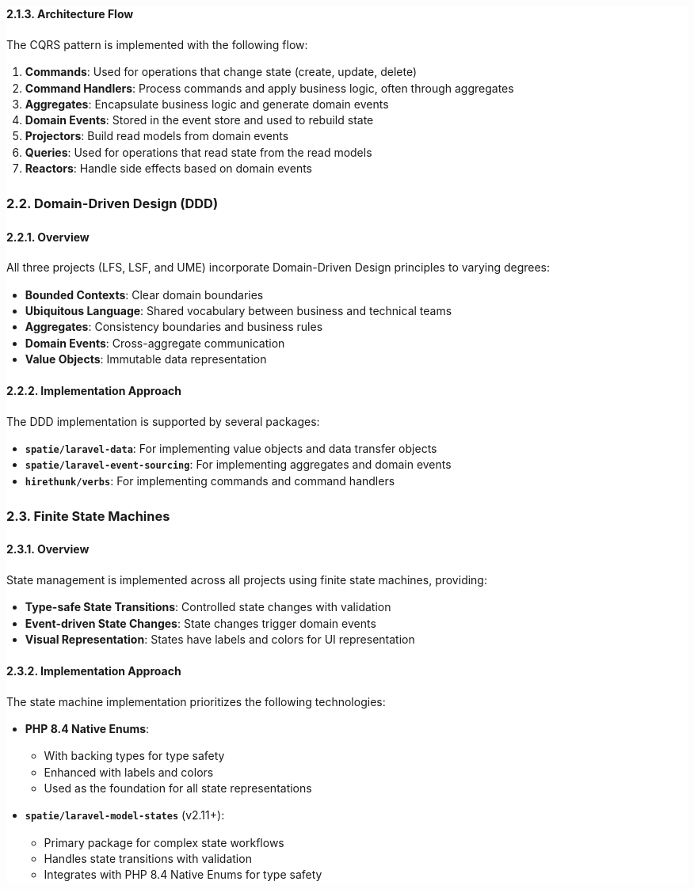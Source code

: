 #### 2.1.3. Architecture Flow

The CQRS pattern is implemented with the following flow:

1. **Commands**: Used for operations that change state (create, update, delete)
2. **Command Handlers**: Process commands and apply business logic, often through aggregates
3. **Aggregates**: Encapsulate business logic and generate domain events
4. **Domain Events**: Stored in the event store and used to rebuild state
5. **Projectors**: Build read models from domain events
6. **Queries**: Used for operations that read state from the read models
7. **Reactors**: Handle side effects based on domain events

### 2.2. Domain-Driven Design (DDD)

#### 2.2.1. Overview

All three projects (LFS, LSF, and UME) incorporate Domain-Driven Design principles to varying degrees:

- **Bounded Contexts**: Clear domain boundaries
- **Ubiquitous Language**: Shared vocabulary between business and technical teams
- **Aggregates**: Consistency boundaries and business rules
- **Domain Events**: Cross-aggregate communication
- **Value Objects**: Immutable data representation

#### 2.2.2. Implementation Approach

The DDD implementation is supported by several packages:

- **`spatie/laravel-data`**: For implementing value objects and data transfer objects
- **`spatie/laravel-event-sourcing`**: For implementing aggregates and domain events
- **`hirethunk/verbs`**: For implementing commands and command handlers

### 2.3. Finite State Machines

#### 2.3.1. Overview

State management is implemented across all projects using finite state machines, providing:

- **Type-safe State Transitions**: Controlled state changes with validation
- **Event-driven State Changes**: State changes trigger domain events
- **Visual Representation**: States have labels and colors for UI representation

#### 2.3.2. Implementation Approach

The state machine implementation prioritizes the following technologies:

- **PHP 8.4 Native Enums**: 
  - With backing types for type safety
  - Enhanced with labels and colors
  - Used as the foundation for all state representations

- **`spatie/laravel-model-states`** (v2.11+): 
  - Primary package for complex state workflows
  - Handles state transitions with validation
  - Integrates with PHP 8.4 Native Enums for type safety
